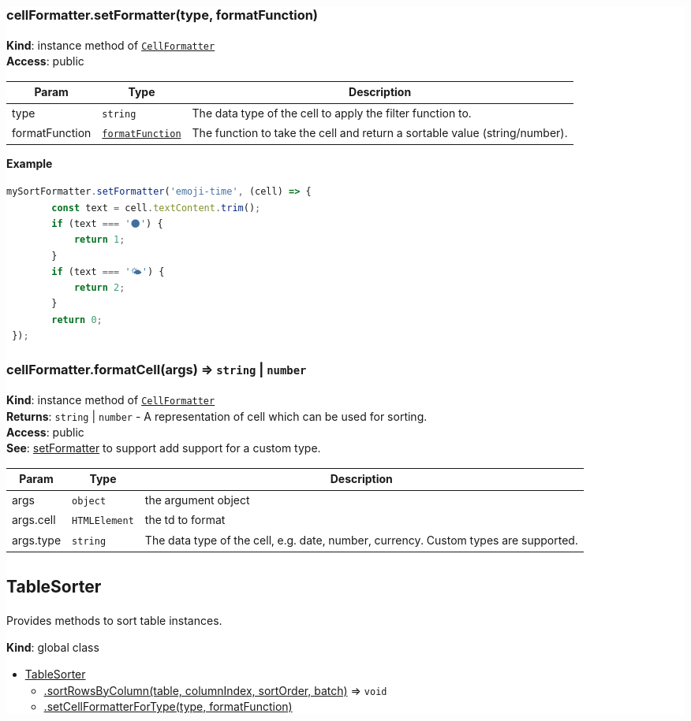 <a name="CellFormatter+setFormatter"></a>

### cellFormatter.setFormatter(type, formatFunction)
**Kind**: instance method of [<code>CellFormatter</code>](#CellFormatter)  
**Access**: public  

| Param | Type | Description |
| --- | --- | --- |
| type | <code>string</code> | The data type of the cell to apply the filter function to. |
| formatFunction | [<code>formatFunction</code>](#formatFunction) | The function to take the cell and return a sortable value (string/number). |

**Example**  
```js
mySortFormatter.setFormatter('emoji-time', (cell) => {
		const text = cell.textContent.trim();
		if (text === '🌑') {
			return 1;
		}
		if (text === '🌤️️') {
			return 2;
		}
		return 0;
 });
```
<a name="CellFormatter+formatCell"></a>

### cellFormatter.formatCell(args) ⇒ <code>string</code> \| <code>number</code>
**Kind**: instance method of [<code>CellFormatter</code>](#CellFormatter)  
**Returns**: <code>string</code> \| <code>number</code> - A representation of cell which can be used for sorting.  
**Access**: public  
**See**: [setFormatter](setFormatter) to support add support for a custom type.  

| Param | Type | Description |
| --- | --- | --- |
| args | <code>object</code> | the argument object |
| args.cell | <code>HTMLElement</code> | the td to format |
| args.type | <code>string</code> | The data type of the cell, e.g. date, number, currency. Custom types are supported. |

<a name="TableSorter"></a>

## TableSorter
Provides methods to sort table instances.

**Kind**: global class  

* [TableSorter](#TableSorter)
    * [.sortRowsByColumn(table, columnIndex, sortOrder, batch)](#TableSorter+sortRowsByColumn) ⇒ <code>void</code>
    * [.setCellFormatterForType(type, formatFunction)](#TableSorter+setCellFormatterForType)

